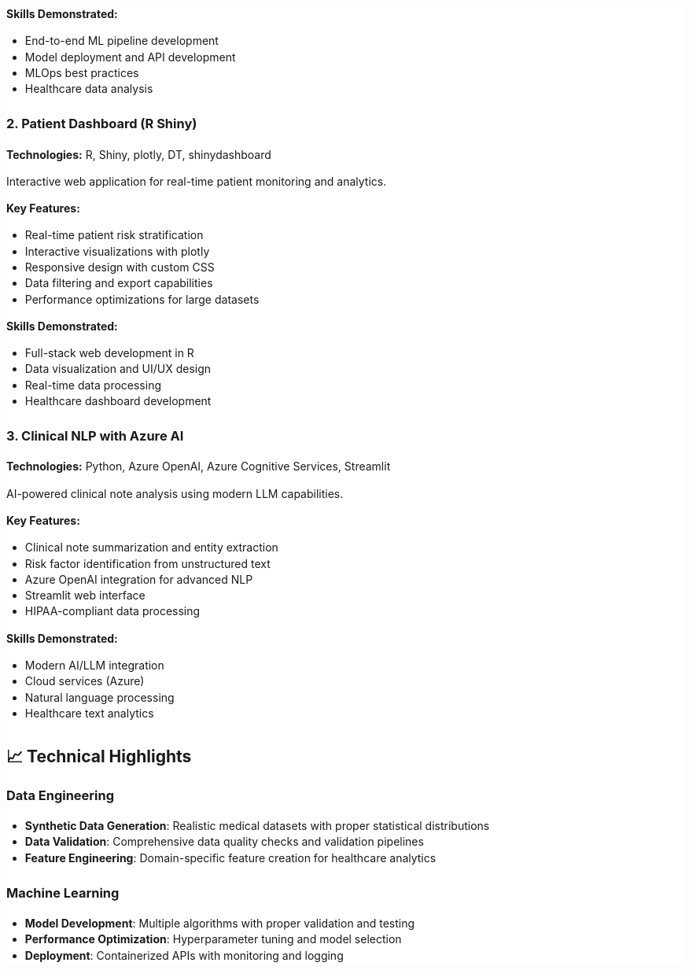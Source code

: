 **Skills Demonstrated:**
- End-to-end ML pipeline development
- Model deployment and API development
- MLOps best practices
- Healthcare data analysis

### 2. Patient Dashboard (R Shiny)
**Technologies:** R, Shiny, plotly, DT, shinydashboard

Interactive web application for real-time patient monitoring and analytics.

**Key Features:**
- Real-time patient risk stratification
- Interactive visualizations with plotly
- Responsive design with custom CSS
- Data filtering and export capabilities
- Performance optimizations for large datasets

**Skills Demonstrated:**
- Full-stack web development in R
- Data visualization and UI/UX design
- Real-time data processing
- Healthcare dashboard development

### 3. Clinical NLP with Azure AI
**Technologies:** Python, Azure OpenAI, Azure Cognitive Services, Streamlit

AI-powered clinical note analysis using modern LLM capabilities.

**Key Features:**
- Clinical note summarization and entity extraction
- Risk factor identification from unstructured text
- Azure OpenAI integration for advanced NLP
- Streamlit web interface
- HIPAA-compliant data processing

**Skills Demonstrated:**
- Modern AI/LLM integration
- Cloud services (Azure)
- Natural language processing
- Healthcare text analytics

## 📈 Technical Highlights

### Data Engineering
- **Synthetic Data Generation**: Realistic medical datasets with proper statistical distributions
- **Data Validation**: Comprehensive data quality checks and validation pipelines
- **Feature Engineering**: Domain-specific feature creation for healthcare analytics

### Machine Learning
- **Model Development**: Multiple algorithms with proper validation and testing
- **Performance Optimization**: Hyperparameter tuning and model selection
- **Deployment**: Containerized APIs with monitoring and logging
